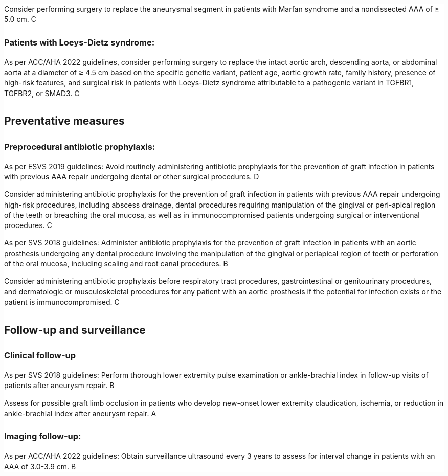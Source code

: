 Consider performing surgery to replace the aneurysmal segment in patients with Marfan syndrome and a nondissected AAA of ≥ 5.0 cm. 
C
  
### Patients with Loeys-Dietz syndrome: 
As per ACC/AHA 2022 guidelines, consider performing surgery to replace the intact aortic arch, descending aorta, or abdominal aorta at a diameter of ≥ 4.5 cm based on the specific genetic variant, patient age, aortic growth rate, family history, presence of high-risk features, and surgical risk in patients with Loeys-Dietz syndrome attributable to a pathogenic variant in TGFBR1, TGFBR2, or SMAD3. 
C
  

## Preventative measures
### Preprocedural antibiotic prophylaxis:
As per ESVS 2019 guidelines: 
Avoid routinely administering antibiotic prophylaxis for the prevention of graft infection in patients with previous AAA repair undergoing dental or other surgical procedures. 
D
  
Consider administering antibiotic prophylaxis for the prevention of graft infection in patients with previous AAA repair undergoing high-risk procedures, including abscess drainage, dental procedures requiring manipulation of the gingival or peri-apical region of the teeth or breaching the oral mucosa, as well as in immunocompromised patients undergoing surgical or interventional procedures. 
C
  
As per SVS 2018 guidelines: 
Administer antibiotic prophylaxis for the prevention of graft infection in patients with an aortic prosthesis undergoing any dental procedure involving the manipulation of the gingival or periapical region of teeth or perforation of the oral mucosa, including scaling and root canal procedures. 
B
  
Consider administering antibiotic prophylaxis before respiratory tract procedures, gastrointestinal or genitourinary procedures, and dermatologic or musculoskeletal procedures for any patient with an aortic prosthesis if the potential for infection exists or the patient is immunocompromised. 
C
  

## Follow-up and surveillance
### Clinical follow-up
As per SVS 2018 guidelines: 
Perform thorough lower extremity pulse examination or ankle-brachial index in follow-up visits of patients after aneurysm repair. 
B
  
Assess for possible graft limb occlusion in patients who develop new-onset lower extremity claudication, ischemia, or reduction in ankle-brachial index after aneurysm repair. 
A
  
### Imaging follow-up:
As per ACC/AHA 2022 guidelines: 
Obtain surveillance ultrasound every 3 years to assess for interval change in patients with an AAA of 3.0-3.9 cm. 
B
  